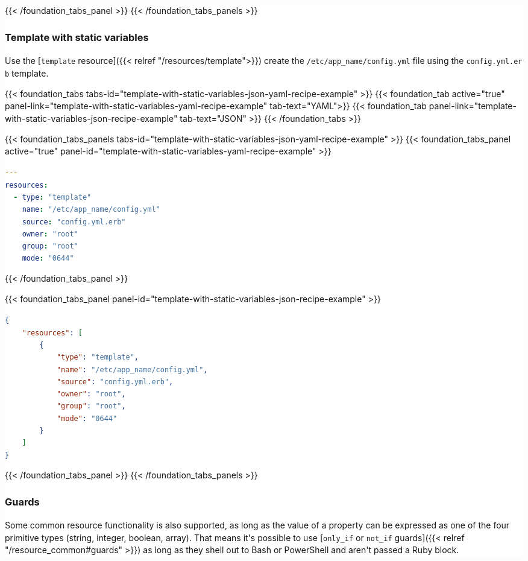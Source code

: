{{< /foundation_tabs_panel >}}
{{< /foundation_tabs_panels >}}

### Template with static variables

Use the [`template` resource]({{< relref "/resources/template">}}) create the `/etc/app_name/config.yml` file using the `config.yml.erb` template.

{{< foundation_tabs tabs-id="template-with-static-variables-json-yaml-recipe-example" >}}
  {{< foundation_tab active="true" panel-link="template-with-static-variables-yaml-recipe-example" tab-text="YAML">}}
  {{< foundation_tab panel-link="template-with-static-variables-json-recipe-example" tab-text="JSON" >}}
{{< /foundation_tabs >}}

{{< foundation_tabs_panels tabs-id="template-with-static-variables-json-yaml-recipe-example" >}}
{{< foundation_tabs_panel active="true" panel-id="template-with-static-variables-yaml-recipe-example" >}}

```yaml
---
resources:
  - type: "template"
    name: "/etc/app_name/config.yml"
    source: "config.yml.erb"
    owner: "root"
    group: "root"
    mode: "0644"
```

{{< /foundation_tabs_panel >}}

{{< foundation_tabs_panel panel-id="template-with-static-variables-json-recipe-example" >}}

```json
{
    "resources": [
        {
            "type": "template",
            "name": "/etc/app_name/config.yml",
            "source": "config.yml.erb",
            "owner": "root",
            "group": "root",
            "mode": "0644"
        }
    ]
}
```

{{< /foundation_tabs_panel >}}
{{< /foundation_tabs_panels >}}

### Guards

Some common resource functionality is also supported, as long as the value of a property can be expressed as one of the four primitive types (string, integer, boolean, array). That means it's possible to use [`only_if` or `not_if` guards]({{< relref "/resource_common#guards" >}}) as long as they shell out to Bash or PowerShell and aren't passed a Ruby block.
